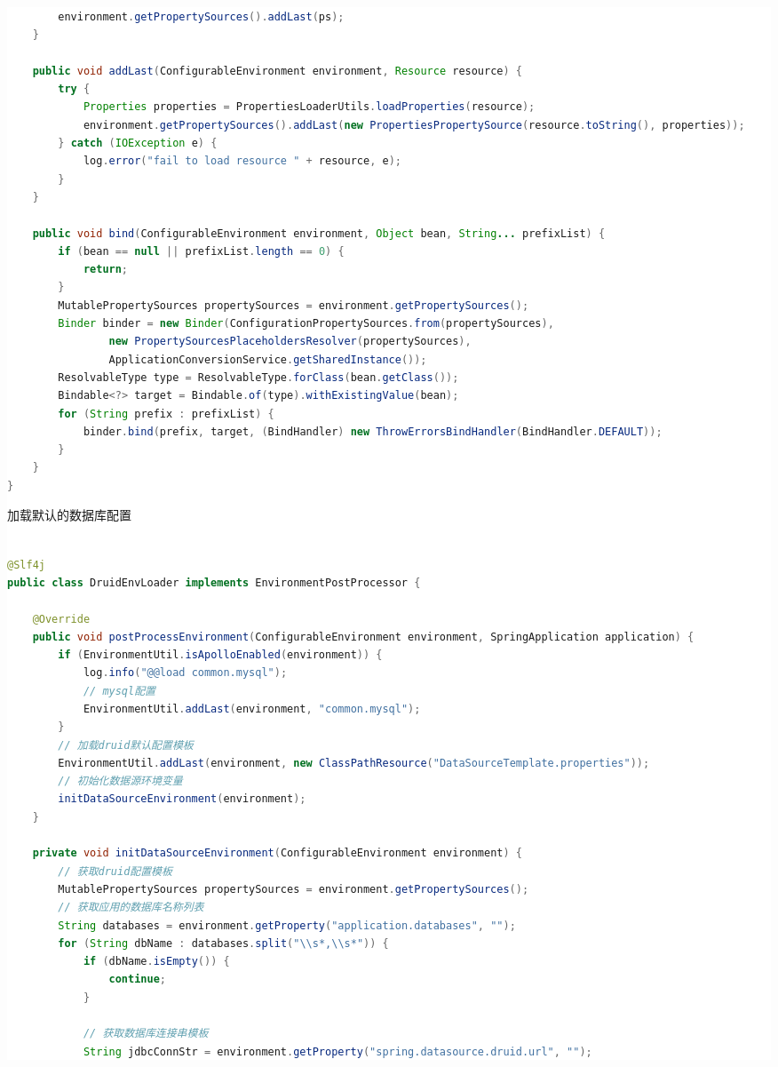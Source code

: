 ```java
        environment.getPropertySources().addLast(ps);
    }

    public void addLast(ConfigurableEnvironment environment, Resource resource) {
        try {
            Properties properties = PropertiesLoaderUtils.loadProperties(resource);
            environment.getPropertySources().addLast(new PropertiesPropertySource(resource.toString(), properties));
        } catch (IOException e) {
            log.error("fail to load resource " + resource, e);
        }
    }

    public void bind(ConfigurableEnvironment environment, Object bean, String... prefixList) {
        if (bean == null || prefixList.length == 0) {
            return;
        }
        MutablePropertySources propertySources = environment.getPropertySources();
        Binder binder = new Binder(ConfigurationPropertySources.from(propertySources),
                new PropertySourcesPlaceholdersResolver(propertySources),
                ApplicationConversionService.getSharedInstance());
        ResolvableType type = ResolvableType.forClass(bean.getClass());
        Bindable<?> target = Bindable.of(type).withExistingValue(bean);
        for (String prefix : prefixList) {
            binder.bind(prefix, target, (BindHandler) new ThrowErrorsBindHandler(BindHandler.DEFAULT));
        }
    }
}
```
加载默认的数据库配置
```java

@Slf4j
public class DruidEnvLoader implements EnvironmentPostProcessor {

    @Override
    public void postProcessEnvironment(ConfigurableEnvironment environment, SpringApplication application) {
        if (EnvironmentUtil.isApolloEnabled(environment)) {
            log.info("@@load common.mysql");
            // mysql配置
            EnvironmentUtil.addLast(environment, "common.mysql");
        }
        // 加载druid默认配置模板
        EnvironmentUtil.addLast(environment, new ClassPathResource("DataSourceTemplate.properties"));
        // 初始化数据源环境变量
        initDataSourceEnvironment(environment);
    }

    private void initDataSourceEnvironment(ConfigurableEnvironment environment) {
        // 获取druid配置模板
        MutablePropertySources propertySources = environment.getPropertySources();
        // 获取应用的数据库名称列表
        String databases = environment.getProperty("application.databases", "");
        for (String dbName : databases.split("\\s*,\\s*")) {
            if (dbName.isEmpty()) {
                continue;
            }

            // 获取数据库连接串模板
            String jdbcConnStr = environment.getProperty("spring.datasource.druid.url", "");
```